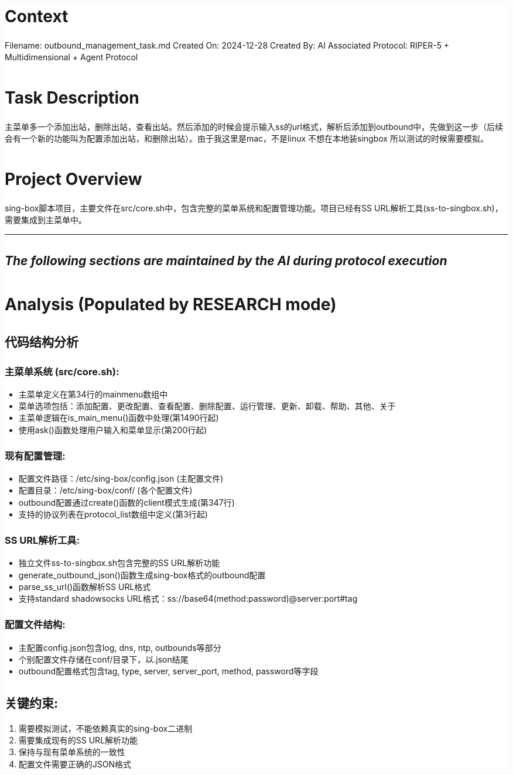 # Context
Filename: outbound_management_task.md
Created On: 2024-12-28
Created By: AI
Associated Protocol: RIPER-5 + Multidimensional + Agent Protocol

# Task Description
主菜单多一个添加出站，删除出站，查看出站。然后添加的时候会提示输入ss的url格式，解析后添加到outbound中，先做到这一步（后续会有一个新的功能叫为配置添加出站，和删除出站）。由于我这里是mac，不是linux 不想在本地装singbox 所以测试的时候需要模拟。

# Project Overview
sing-box脚本项目，主要文件在src/core.sh中，包含完整的菜单系统和配置管理功能。项目已经有SS URL解析工具(ss-to-singbox.sh)，需要集成到主菜单中。

---
*The following sections are maintained by the AI during protocol execution*
---

# Analysis (Populated by RESEARCH mode)

## 代码结构分析

### 主菜单系统 (src/core.sh):
- 主菜单定义在第34行的mainmenu数组中
- 菜单选项包括：添加配置、更改配置、查看配置、删除配置、运行管理、更新、卸载、帮助、其他、关于
- 主菜单逻辑在is_main_menu()函数中处理(第1490行起)
- 使用ask()函数处理用户输入和菜单显示(第200行起)

### 现有配置管理:
- 配置文件路径：/etc/sing-box/config.json (主配置文件)
- 配置目录：/etc/sing-box/conf/ (各个配置文件)
- outbound配置通过create()函数的client模式生成(第347行)
- 支持的协议列表在protocol_list数组中定义(第3行起)

### SS URL解析工具:
- 独立文件ss-to-singbox.sh包含完整的SS URL解析功能
- generate_outbound_json()函数生成sing-box格式的outbound配置
- parse_ss_url()函数解析SS URL格式
- 支持standard shadowsocks URL格式：ss://base64(method:password)@server:port#tag

### 配置文件结构:
- 主配置config.json包含log, dns, ntp, outbounds等部分
- 个别配置文件存储在conf/目录下，以.json结尾
- outbound配置格式包含tag, type, server, server_port, method, password等字段

## 关键约束:
1. 需要模拟测试，不能依赖真实的sing-box二进制
2. 需要集成现有的SS URL解析功能
3. 保持与现有菜单系统的一致性
4. 配置文件需要正确的JSON格式
